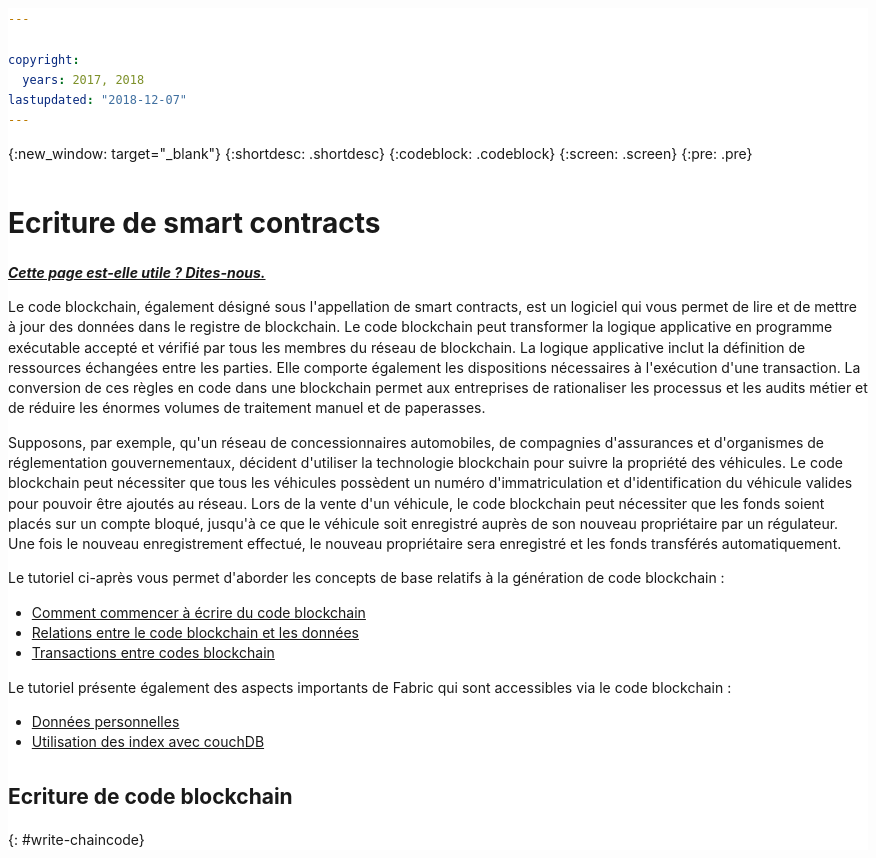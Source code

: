 ```yaml
---

copyright:
  years: 2017, 2018
lastupdated: "2018-12-07"
---
```


{:new_window: target="_blank"}
{:shortdesc: .shortdesc}
{:codeblock: .codeblock}
{:screen: .screen}
{:pre: .pre}

# Ecriture de smart contracts

***[Cette page est-elle utile ? Dites-nous.](https://www.surveygizmo.com/s3/4501493/IBM-Blockchain-Documentation)***

Le code blockchain, également désigné sous l'appellation de smart contracts, est un logiciel qui vous permet de lire et de mettre à jour des données dans le registre de blockchain. Le code blockchain peut transformer la logique applicative en programme exécutable accepté et vérifié par tous les membres du réseau de blockchain. La logique applicative inclut la définition de ressources échangées entre les parties. Elle comporte également les dispositions nécessaires à l'exécution d'une transaction. La conversion de ces règles en code dans une blockchain permet aux entreprises de rationaliser les processus et les audits métier et de réduire les énormes volumes de traitement manuel et de paperasses.

Supposons, par exemple, qu'un réseau de concessionnaires automobiles, de compagnies d'assurances et d'organismes de réglementation gouvernementaux, décident d'utiliser la technologie blockchain pour suivre la propriété des véhicules. Le code blockchain peut nécessiter que tous les véhicules possèdent un numéro d'immatriculation et d'identification du véhicule valides pour pouvoir être ajoutés au réseau. Lors de la vente d'un véhicule, le code blockchain peut nécessiter que les fonds soient placés sur un compte bloqué, jusqu'à ce que le véhicule soit enregistré auprès de son nouveau propriétaire par un régulateur. Une fois le nouveau enregistrement effectué, le nouveau propriétaire sera enregistré et les fonds transférés automatiquement.

Le tutoriel ci-après vous permet d'aborder les concepts de base relatifs à la génération de code blockchain :

- [Comment commencer à écrire du code blockchain](#write-chaincode)
- [Relations entre le code blockchain et les données](#install-chaincode)
- [Transactions entre codes blockchain](#cross-chaincode-transactions)

Le tutoriel présente également des aspects importants de Fabric qui sont accessibles via le code blockchain :

- [Données personnelles
](#private-data)
- [Utilisation des index avec couchDB](#indexes)

## Ecriture de code blockchain
{: #write-chaincode}
